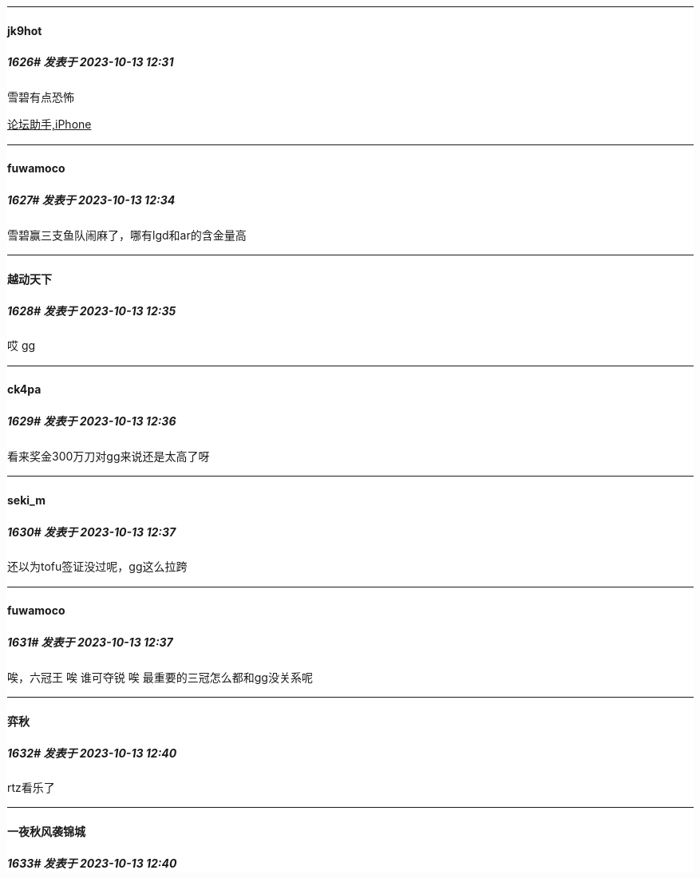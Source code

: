 *****

####  jk9hot  
##### 1626#       发表于 2023-10-13 12:31

雪碧有点恐怖

[论坛助手,iPhone](https://bbs.saraba1st.com/2b/forum.php?mod=viewthread&amp;tid=2029836)


*****

####  fuwamoco  
##### 1627#       发表于 2023-10-13 12:34

雪碧赢三支鱼队闹麻了，哪有lgd和ar的含金量高

*****

####  越动天下  
##### 1628#       发表于 2023-10-13 12:35

哎 gg

*****

####  ck4pa  
##### 1629#       发表于 2023-10-13 12:36

看来奖金300万刀对gg来说还是太高了呀

*****

####  seki_m  
##### 1630#       发表于 2023-10-13 12:37

还以为tofu签证没过呢，gg这么拉跨

*****

####  fuwamoco  
##### 1631#       发表于 2023-10-13 12:37

唉，六冠王 唉 谁可夺锐 唉 最重要的三冠怎么都和gg没关系呢

*****

####  弈秋  
##### 1632#       发表于 2023-10-13 12:40

rtz看乐了

*****

####  一夜秋风袭锦城  
##### 1633#       发表于 2023-10-13 12:40
